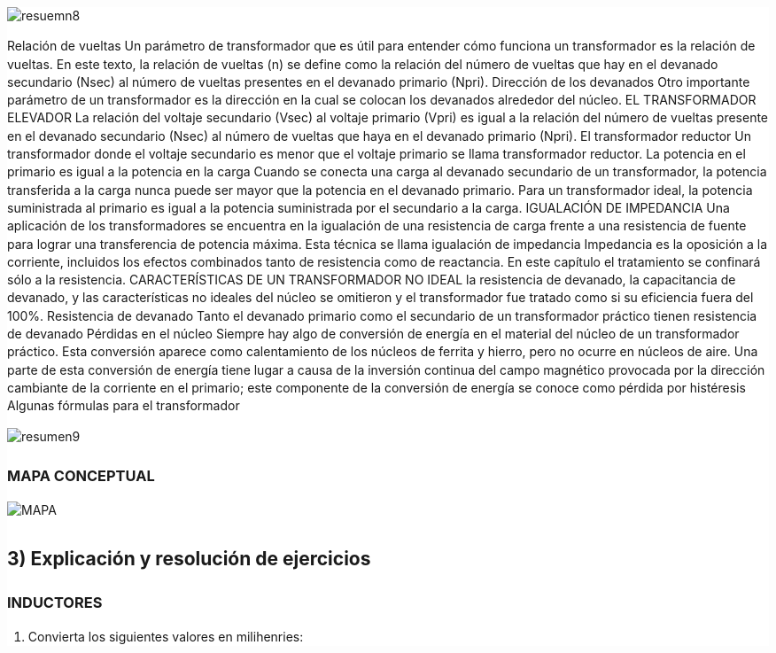 
![resuemn8](https://user-images.githubusercontent.com/99141342/152900939-746b32c8-1a40-4d6f-a578-ad117d6365d6.png)

Relación de vueltas Un parámetro de transformador que es útil para entender cómo funciona un transformador es la relación de vueltas. En este texto, la relación de vueltas (n) se define como la relación del número de vueltas que hay en el devanado secundario (Nsec) al número de vueltas presentes en el devanado primario (Npri).
Dirección de los devanados Otro importante parámetro de un transformador es la dirección en la cual se colocan los devanados alrededor del núcleo.
EL TRANSFORMADOR ELEVADOR
La relación del voltaje secundario (Vsec) al voltaje primario (Vpri) es igual a la relación del número de vueltas presente en el devanado secundario (Nsec) al número de vueltas que haya en el devanado primario (Npri).
El transformador reductor Un transformador donde el voltaje secundario es menor que el voltaje primario se llama transformador reductor.
La potencia en el primario es igual a la potencia en la carga Cuando se conecta una carga al devanado secundario de un transformador, la potencia transferida a la carga nunca puede ser mayor que la potencia en el devanado primario. Para un transformador ideal, la potencia suministrada al primario es igual a la potencia suministrada por el secundario a la carga.
IGUALACIÓN DE IMPEDANCIA
Una aplicación de los transformadores se encuentra en la igualación de una resistencia de carga frente a una resistencia de fuente para lograr una transferencia de potencia máxima. Esta técnica se llama igualación de impedancia
Impedancia es la oposición a la corriente, incluidos los efectos combinados tanto de resistencia como de reactancia. En este capítulo el tratamiento se confinará sólo a la resistencia.
CARACTERÍSTICAS DE UN TRANSFORMADOR NO IDEAL
la resistencia de devanado, la capacitancia de devanado, y las características no ideales del núcleo se omitieron y el transformador fue tratado como si su eficiencia fuera del 100%. 
Resistencia de devanado Tanto el devanado primario como el secundario de un transformador práctico tienen resistencia de devanado
Pérdidas en el núcleo Siempre hay algo de conversión de energía en el material del núcleo de un transformador práctico. Esta conversión aparece como calentamiento de los núcleos de ferrita y hierro, pero no ocurre en núcleos de aire. Una parte de esta conversión de energía tiene lugar a causa de la inversión continua del campo magnético provocada por la dirección cambiante de la corriente en el primario; este componente de la conversión de energía se conoce como pérdida por histéresis
Algunas fórmulas para el transformador 


![resumen9](https://user-images.githubusercontent.com/99141342/152900998-5d14b471-5da9-49fd-a317-5fe68b7afaea.png)

### MAPA CONCEPTUAL


![MAPA](https://user-images.githubusercontent.com/99141342/152903131-4656a0a0-ed75-414e-b5a8-01b80f69b3c3.jpg)


## 3) Explicación y resolución de ejercicios

### INDUCTORES

1. Convierta los siguientes valores en milihenries: 
